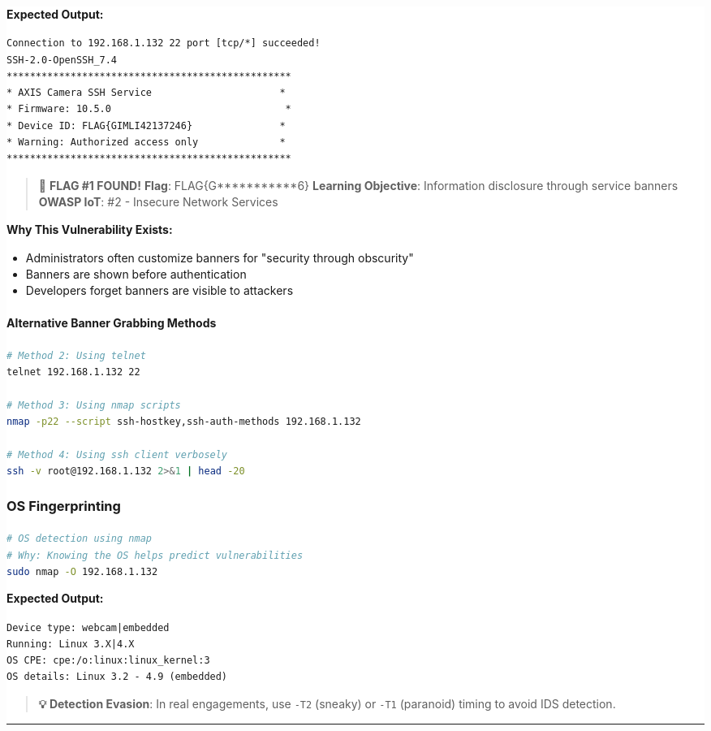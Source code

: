 **Expected Output:**
```
Connection to 192.168.1.132 22 port [tcp/*] succeeded!
SSH-2.0-OpenSSH_7.4
*************************************************
* AXIS Camera SSH Service                      *
* Firmware: 10.5.0                              *
* Device ID: FLAG{GIMLI42137246}               *
* Warning: Authorized access only              *
*************************************************
```

> 🏁 **FLAG #1 FOUND!** 
> **Flag**: FLAG{G***********6}
> **Learning Objective**: Information disclosure through service banners
> **OWASP IoT**: #2 - Insecure Network Services

**Why This Vulnerability Exists:**
- Administrators often customize banners for "security through obscurity"
- Banners are shown before authentication
- Developers forget banners are visible to attackers

#### Alternative Banner Grabbing Methods

```bash
# Method 2: Using telnet
telnet 192.168.1.132 22

# Method 3: Using nmap scripts
nmap -p22 --script ssh-hostkey,ssh-auth-methods 192.168.1.132

# Method 4: Using ssh client verbosely
ssh -v root@192.168.1.132 2>&1 | head -20
```

### OS Fingerprinting

```bash
# OS detection using nmap
# Why: Knowing the OS helps predict vulnerabilities
sudo nmap -O 192.168.1.132
```

**Expected Output:**
```
Device type: webcam|embedded
Running: Linux 3.X|4.X
OS CPE: cpe:/o:linux:linux_kernel:3
OS details: Linux 3.2 - 4.9 (embedded)
```

> **💡 Detection Evasion**: In real engagements, use `-T2` (sneaky) or `-T1` (paranoid) timing to avoid IDS detection.

---
